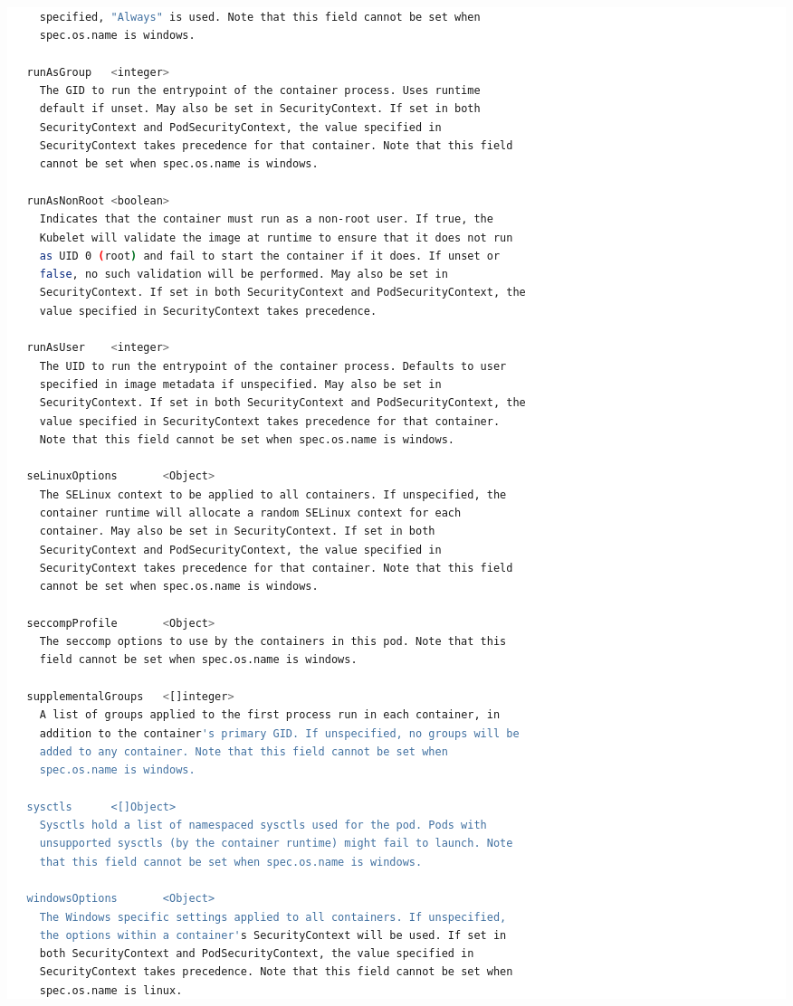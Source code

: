 ```bash
     specified, "Always" is used. Note that this field cannot be set when
     spec.os.name is windows.

   runAsGroup   <integer>
     The GID to run the entrypoint of the container process. Uses runtime
     default if unset. May also be set in SecurityContext. If set in both
     SecurityContext and PodSecurityContext, the value specified in
     SecurityContext takes precedence for that container. Note that this field
     cannot be set when spec.os.name is windows.

   runAsNonRoot <boolean>
     Indicates that the container must run as a non-root user. If true, the
     Kubelet will validate the image at runtime to ensure that it does not run
     as UID 0 (root) and fail to start the container if it does. If unset or
     false, no such validation will be performed. May also be set in
     SecurityContext. If set in both SecurityContext and PodSecurityContext, the
     value specified in SecurityContext takes precedence.

   runAsUser    <integer>
     The UID to run the entrypoint of the container process. Defaults to user
     specified in image metadata if unspecified. May also be set in
     SecurityContext. If set in both SecurityContext and PodSecurityContext, the
     value specified in SecurityContext takes precedence for that container.
     Note that this field cannot be set when spec.os.name is windows.

   seLinuxOptions       <Object>
     The SELinux context to be applied to all containers. If unspecified, the
     container runtime will allocate a random SELinux context for each
     container. May also be set in SecurityContext. If set in both
     SecurityContext and PodSecurityContext, the value specified in
     SecurityContext takes precedence for that container. Note that this field
     cannot be set when spec.os.name is windows.

   seccompProfile       <Object>
     The seccomp options to use by the containers in this pod. Note that this
     field cannot be set when spec.os.name is windows.

   supplementalGroups   <[]integer>
     A list of groups applied to the first process run in each container, in
     addition to the container's primary GID. If unspecified, no groups will be
     added to any container. Note that this field cannot be set when
     spec.os.name is windows.

   sysctls      <[]Object>
     Sysctls hold a list of namespaced sysctls used for the pod. Pods with
     unsupported sysctls (by the container runtime) might fail to launch. Note
     that this field cannot be set when spec.os.name is windows.

   windowsOptions       <Object>
     The Windows specific settings applied to all containers. If unspecified,
     the options within a container's SecurityContext will be used. If set in
     both SecurityContext and PodSecurityContext, the value specified in
     SecurityContext takes precedence. Note that this field cannot be set when
     spec.os.name is linux.
```
